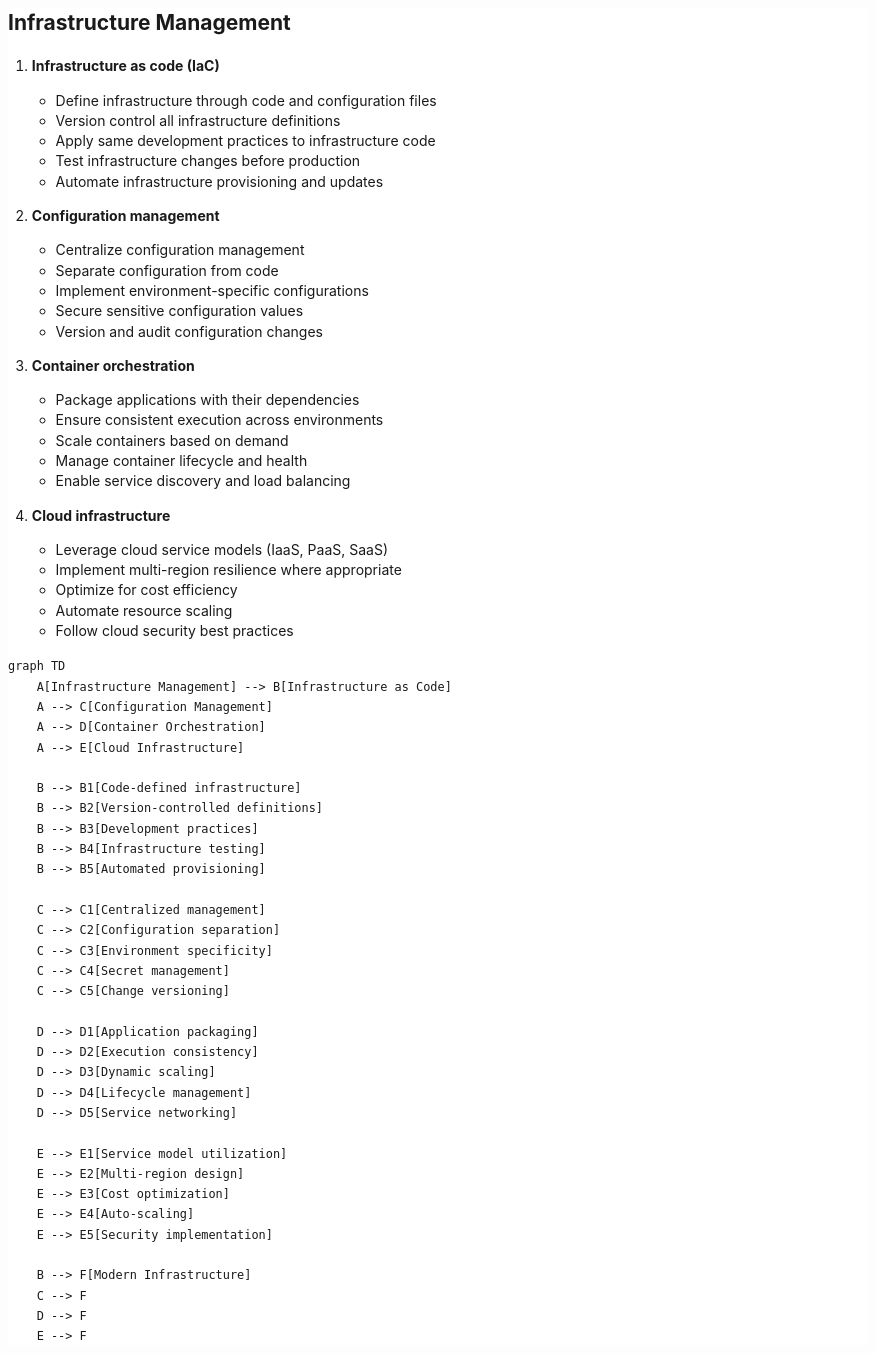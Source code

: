 
## Infrastructure Management
1. **Infrastructure as code (IaC)**
   - Define infrastructure through code and configuration files
   - Version control all infrastructure definitions
   - Apply same development practices to infrastructure code
   - Test infrastructure changes before production
   - Automate infrastructure provisioning and updates

2. **Configuration management**
   - Centralize configuration management
   - Separate configuration from code
   - Implement environment-specific configurations
   - Secure sensitive configuration values
   - Version and audit configuration changes

3. **Container orchestration**
   - Package applications with their dependencies
   - Ensure consistent execution across environments
   - Scale containers based on demand
   - Manage container lifecycle and health
   - Enable service discovery and load balancing

4. **Cloud infrastructure**
   - Leverage cloud service models (IaaS, PaaS, SaaS)
   - Implement multi-region resilience where appropriate
   - Optimize for cost efficiency
   - Automate resource scaling
   - Follow cloud security best practices

```mermaid
graph TD
    A[Infrastructure Management] --> B[Infrastructure as Code]
    A --> C[Configuration Management]
    A --> D[Container Orchestration]
    A --> E[Cloud Infrastructure]
    
    B --> B1[Code-defined infrastructure]
    B --> B2[Version-controlled definitions]
    B --> B3[Development practices]
    B --> B4[Infrastructure testing]
    B --> B5[Automated provisioning]
    
    C --> C1[Centralized management]
    C --> C2[Configuration separation]
    C --> C3[Environment specificity]
    C --> C4[Secret management]
    C --> C5[Change versioning]
    
    D --> D1[Application packaging]
    D --> D2[Execution consistency]
    D --> D3[Dynamic scaling]
    D --> D4[Lifecycle management]
    D --> D5[Service networking]
    
    E --> E1[Service model utilization]
    E --> E2[Multi-region design]
    E --> E3[Cost optimization]
    E --> E4[Auto-scaling]
    E --> E5[Security implementation]
    
    B --> F[Modern Infrastructure]
    C --> F
    D --> F
    E --> F
```